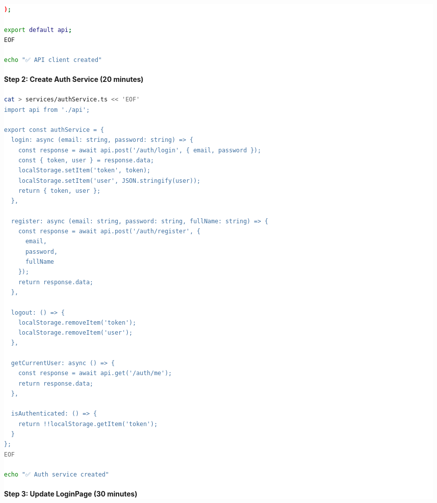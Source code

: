 ```bash
);

export default api;
EOF

echo "✅ API client created"
```

#### Step 2: Create Auth Service (20 minutes)
```bash
cat > services/authService.ts << 'EOF'
import api from './api';

export const authService = {
  login: async (email: string, password: string) => {
    const response = await api.post('/auth/login', { email, password });
    const { token, user } = response.data;
    localStorage.setItem('token', token);
    localStorage.setItem('user', JSON.stringify(user));
    return { token, user };
  },

  register: async (email: string, password: string, fullName: string) => {
    const response = await api.post('/auth/register', { 
      email, 
      password, 
      fullName 
    });
    return response.data;
  },

  logout: () => {
    localStorage.removeItem('token');
    localStorage.removeItem('user');
  },

  getCurrentUser: async () => {
    const response = await api.get('/auth/me');
    return response.data;
  },

  isAuthenticated: () => {
    return !!localStorage.getItem('token');
  }
};
EOF

echo "✅ Auth service created"
```

#### Step 3: Update LoginPage (30 minutes)
